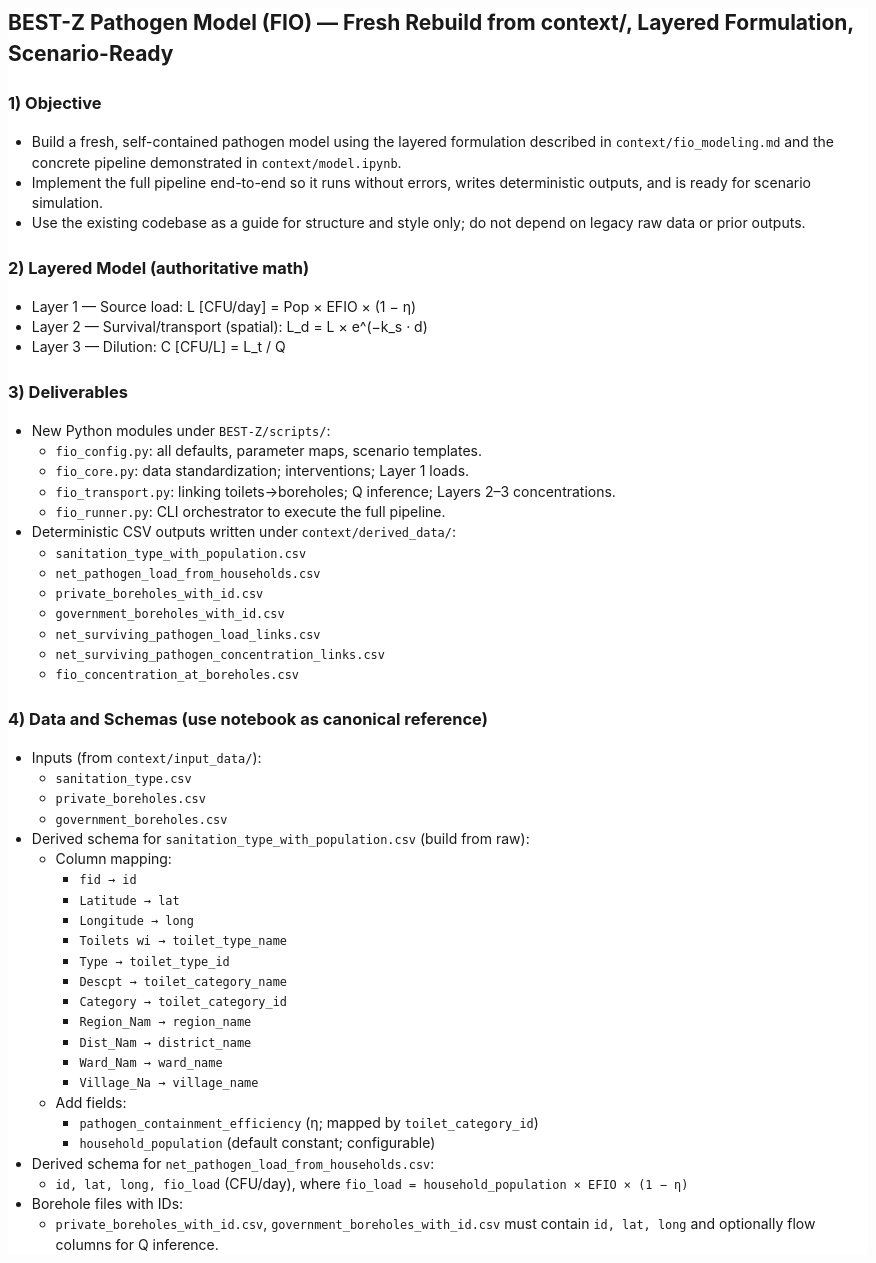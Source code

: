 ## BEST-Z Pathogen Model (FIO) — Fresh Rebuild from context/, Layered Formulation, Scenario-Ready

### 1) Objective
- Build a fresh, self-contained pathogen model using the layered formulation described in `context/fio_modeling.md` and the concrete pipeline demonstrated in `context/model.ipynb`.
- Implement the full pipeline end-to-end so it runs without errors, writes deterministic outputs, and is ready for scenario simulation.
- Use the existing codebase as a guide for structure and style only; do not depend on legacy raw data or prior outputs.

### 2) Layered Model (authoritative math)
- Layer 1 — Source load: L [CFU/day] = Pop × EFIO × (1 − η)
- Layer 2 — Survival/transport (spatial): L_d = L × e^(−k_s · d)
- Layer 3 — Dilution: C [CFU/L] = L_t / Q

### 3) Deliverables
- New Python modules under `BEST-Z/scripts/`:
  - `fio_config.py`: all defaults, parameter maps, scenario templates.
  - `fio_core.py`: data standardization; interventions; Layer 1 loads.
  - `fio_transport.py`: linking toilets→boreholes; Q inference; Layers 2–3 concentrations.
  - `fio_runner.py`: CLI orchestrator to execute the full pipeline.
- Deterministic CSV outputs written under `context/derived_data/`:
  - `sanitation_type_with_population.csv`
  - `net_pathogen_load_from_households.csv`
  - `private_boreholes_with_id.csv`
  - `government_boreholes_with_id.csv`
  - `net_surviving_pathogen_load_links.csv`
  - `net_surviving_pathogen_concentration_links.csv`
  - `fio_concentration_at_boreholes.csv`

### 4) Data and Schemas (use notebook as canonical reference)
- Inputs (from `context/input_data/`):
  - `sanitation_type.csv`
  - `private_boreholes.csv`
  - `government_boreholes.csv`
- Derived schema for `sanitation_type_with_population.csv` (build from raw):
  - Column mapping:
    - `fid → id`
    - `Latitude → lat`
    - `Longitude → long`
    - `Toilets wi → toilet_type_name`
    - `Type → toilet_type_id`
    - `Descpt → toilet_category_name`
    - `Category → toilet_category_id`
    - `Region_Nam → region_name`
    - `Dist_Nam → district_name`
    - `Ward_Nam → ward_name`
    - `Village_Na → village_name`
  - Add fields:
    - `pathogen_containment_efficiency` (η; mapped by `toilet_category_id`)
    - `household_population` (default constant; configurable)
- Derived schema for `net_pathogen_load_from_households.csv`:
  - `id, lat, long, fio_load` (CFU/day), where `fio_load = household_population × EFIO × (1 − η)`
- Borehole files with IDs:
  - `private_boreholes_with_id.csv`, `government_boreholes_with_id.csv` must contain `id, lat, long` and optionally flow columns for Q inference.
